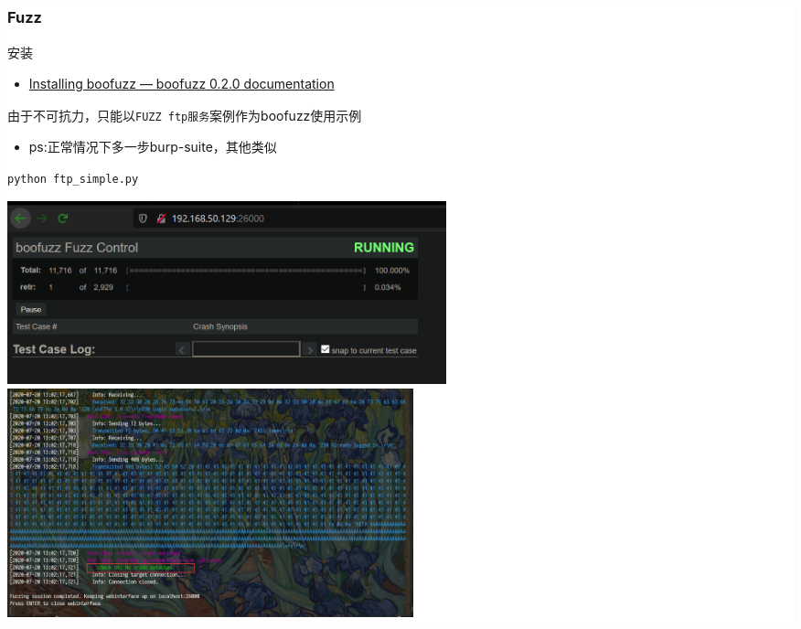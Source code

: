 ### Fuzz

安装
- [Installing boofuzz — boofuzz 0.2.0 documentation](https://boofuzz.readthedocs.io/en/stable/user/install.html)

由于不可抗力，只能以`FUZZ ftp服务`案例作为boofuzz使用示例
- ps:正常情况下多一步burp-suite，其他类似

```
python ftp_simple.py
```

<img src='%E6%A8%A1%E7%B3%8A%E6%B5%8B%E8%AF%95Fuzzing/2020-07-20-12-42-12.png' width='' height='200'/>

<img src='%E6%A8%A1%E7%B3%8A%E6%B5%8B%E8%AF%95Fuzzing/2020-07-20-13-03-39.png' width='' height='250'/>

